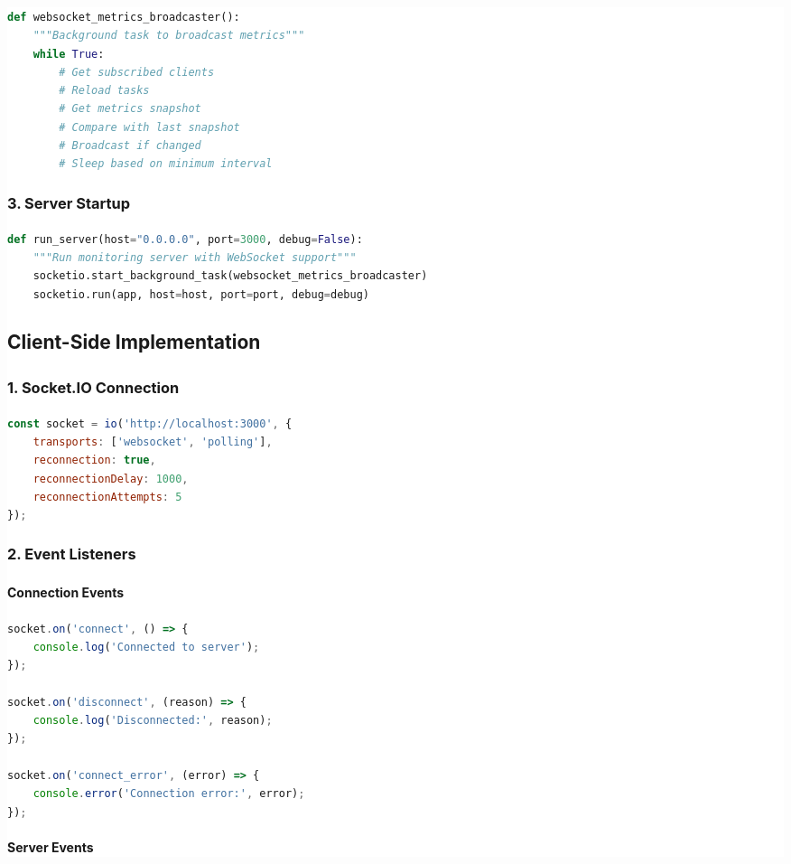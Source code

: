 ```python
def websocket_metrics_broadcaster():
    """Background task to broadcast metrics"""
    while True:
        # Get subscribed clients
        # Reload tasks
        # Get metrics snapshot
        # Compare with last snapshot
        # Broadcast if changed
        # Sleep based on minimum interval
```

### 3. Server Startup

```python
def run_server(host="0.0.0.0", port=3000, debug=False):
    """Run monitoring server with WebSocket support"""
    socketio.start_background_task(websocket_metrics_broadcaster)
    socketio.run(app, host=host, port=port, debug=debug)
```

## Client-Side Implementation

### 1. Socket.IO Connection

```javascript
const socket = io('http://localhost:3000', {
    transports: ['websocket', 'polling'],
    reconnection: true,
    reconnectionDelay: 1000,
    reconnectionAttempts: 5
});
```

### 2. Event Listeners

#### Connection Events

```javascript
socket.on('connect', () => {
    console.log('Connected to server');
});

socket.on('disconnect', (reason) => {
    console.log('Disconnected:', reason);
});

socket.on('connect_error', (error) => {
    console.error('Connection error:', error);
});
```

#### Server Events
